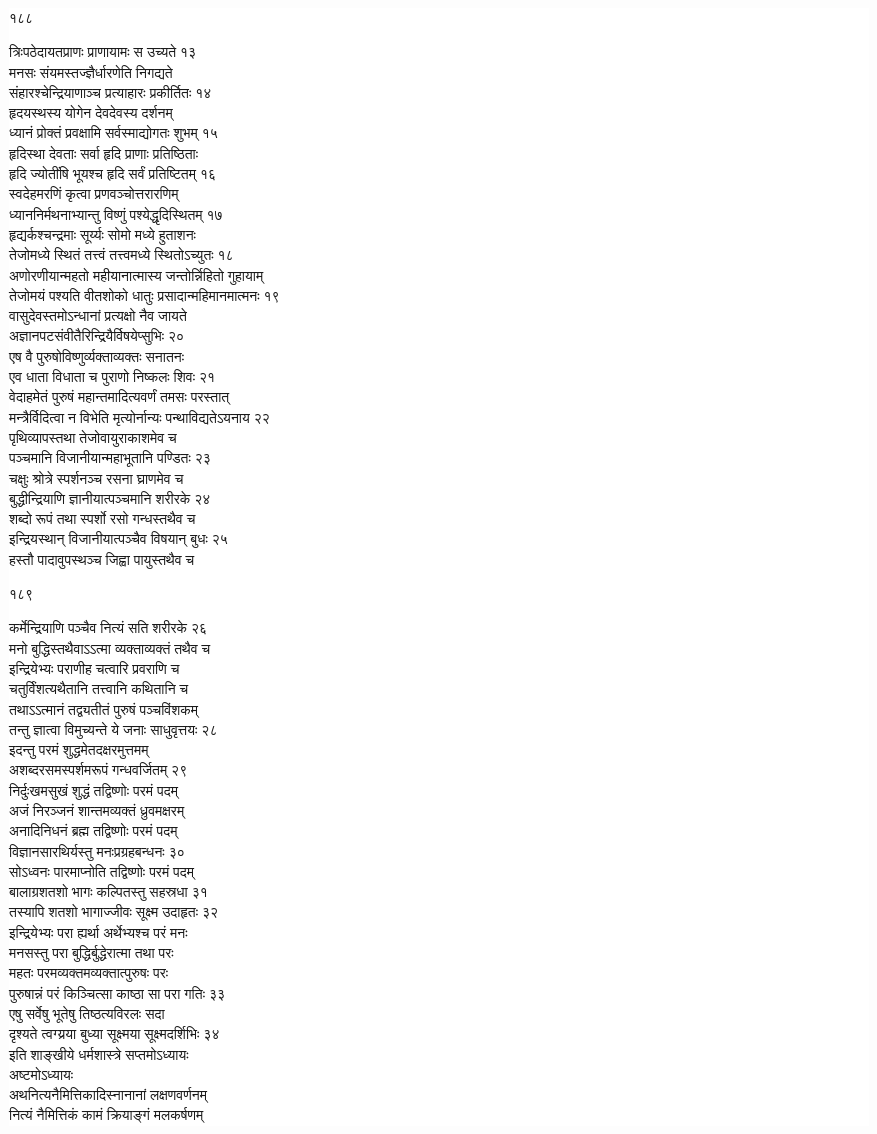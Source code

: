 १८८  

त्रिःपठेदायतप्राणः प्राणायामः स उच्यते  १३  
मनसः संयमस्तज्ज्ञैर्धारणेति निगद्यते  
संहारश्चेन्द्रियाणाञ्च प्रत्याहारः प्रकीर्तितः  १४  
हृदयस्थस्य योगेन देवदेवस्य दर्शनम्  
ध्यानं प्रोक्तं प्रवक्षामि सर्वस्माद्योगतः शुभम्  १५  
हृदिस्था देवताः सर्वा हृदि प्राणाः प्रतिष्ठिताः  
हृदि ज्योतींषि भूयश्च हृदि सर्वं प्रतिष्टितम्  १६  
स्वदेहमरणिं कृत्वा प्रणवञ्चोत्तरारणिम्  
ध्याननिर्मथनाभ्यान्तु विष्णुं पश्येद्धृदिस्थितम्  १७  
हृद्यर्कश्चन्द्रमाः सूर्य्यः सोमो मध्ये हुताशनः  
तेजोमध्ये स्थितं तत्त्वं तत्त्वमध्ये स्थितोऽच्युतः  १८  
अणोरणीयान्महतो महीयानात्मास्य जन्तोर्न्निहितो गुहायाम्  
तेजोमयं पश्यति वीतशोको धातुः प्रसादान्महिमानमात्मनः  १९  
वासुदेवस्तमोऽन्धानां प्रत्यक्षो नैव जायते  
अज्ञानपटसंवीतैरिन्द्रियैर्विषयेप्सुभिः  २०  
एष वै पुरुषोविष्णुर्व्यक्ताव्यक्तः सनातनः  
एव धाता विधाता च पुराणो निष्कलः शिवः  २१  
वेदाहमेतं पुरुषं महान्तमादित्यवर्णं तमसः परस्तात्  
मन्त्रैर्विदित्वा न विभेति मृत्योर्नान्यः पन्थाविद्यतेऽयनाय  २२  
पृथिव्यापस्तथा तेजोवायुराकाशमेव च  
पञ्चमानि विजानीयान्महाभूतानि पण्डितः  २३  
चक्षुः श्रोत्रे स्पर्शनञ्च रसना घ्राणमेव च  
बुद्धीन्द्रियाणि ज्ञानीयात्पञ्चमानि शरीरके  २४  
शब्दो रूपं तथा स्पर्शो रसो गन्धस्तथैव च  
इन्द्रियस्थान् विजानीयात्पञ्चैव विषयान् बुधः  २५  
हस्तौ पादावुपस्थञ्च जिह्वा पायुस्तथैव च  

१८९  

कर्मेन्द्रियाणि पञ्चैव नित्यं सति शरीरके  २६  
मनो बुद्धिस्तथैवाऽऽत्मा व्यक्ताव्यक्तं तथैव च  
इन्द्रियेभ्यः पराणीह चत्वारि प्रवराणि च  
चतुर्विंशत्यथैतानि तत्त्वानि कथितानि च  
तथाऽऽत्मानं तद्व्यतीतं पुरुषं पञ्चविंशकम्  
तन्तु ज्ञात्वा विमुच्यन्ते ये जनाः साधुवृत्तयः  २८  
इदन्तु परमं शुद्धमेतदक्षरमुत्तमम्  
अशब्दरसमस्पर्शमरूपं गन्धवर्जितम्  २९  
निर्दुःखमसुखं शुद्धं तद्विष्णोः परमं पदम्  
अजं निरञ्जनं शान्तमव्यक्तं ध्रुवमक्षरम्  
अनादिनिधनं ब्रह्म तद्विष्णोः परमं पदम्  
विज्ञानसारथिर्यस्तु मनःप्रग्रहबन्धनः  ३०  
सोऽध्वनः पारमाप्नोति तद्विष्णोः परमं पदम्  
बालाग्रशतशो भागः कल्पितस्तु सहस्रधा  ३१  
तस्यापि शतशो भागाज्जीवः सूक्ष्म उदाहृतः  ३२  
इन्द्रियेभ्यः परा ह्यर्था अर्थेभ्यश्च परं मनः  
मनसस्तु परा बुद्धिर्बुद्धेरात्मा तथा परः  
महतः परमव्यक्तमव्यक्तात्पुरुषः परः  
पुरुषान्नं परं किञ्चित्सा काष्ठा सा परा गतिः  ३३  
एषु सर्वेषु भूतेषु तिष्ठत्यविरलः सदा  
दृश्यते त्वग्य्रया बुध्या सूक्ष्मया सूक्ष्मदर्शिभिः  ३४  
इति शाङ्खीये धर्मशास्त्रे सप्तमोऽध्यायः  
अष्टमोऽध्यायः  
अथनित्यनैमित्तिकादिस्नानानां लक्षणवर्णनम्  
नित्यं नैमित्तिकं कामं क्रियाङ्गं मलकर्षणम्  
